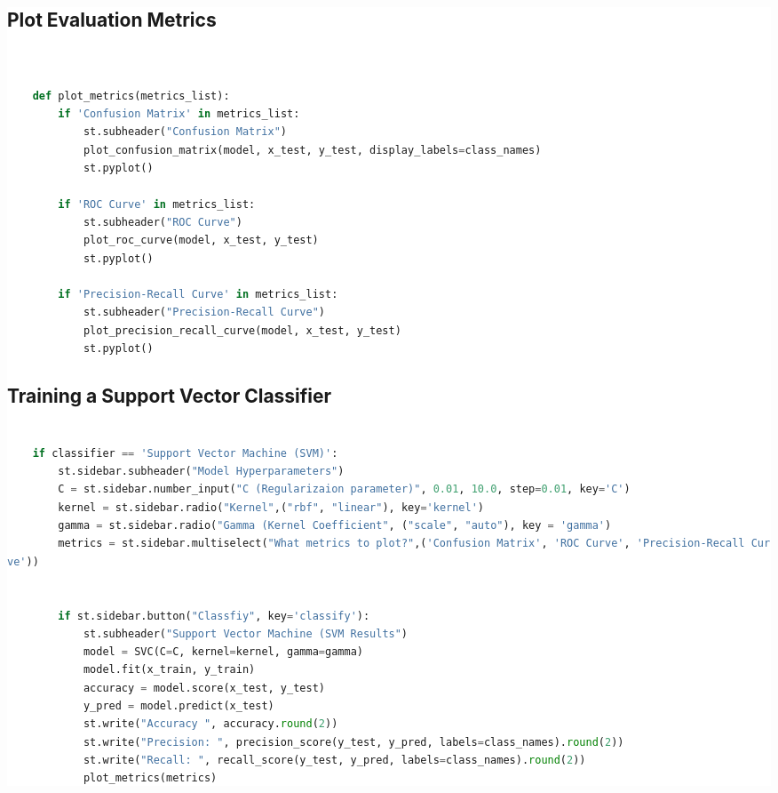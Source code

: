 

##  Plot Evaluation Metrics

```python


    def plot_metrics(metrics_list):
        if 'Confusion Matrix' in metrics_list:
            st.subheader("Confusion Matrix") 
            plot_confusion_matrix(model, x_test, y_test, display_labels=class_names)
            st.pyplot()
        
        if 'ROC Curve' in metrics_list:
            st.subheader("ROC Curve") 
            plot_roc_curve(model, x_test, y_test)
            st.pyplot()

        if 'Precision-Recall Curve' in metrics_list:
            st.subheader("Precision-Recall Curve")
            plot_precision_recall_curve(model, x_test, y_test)
            st.pyplot()

```





## Training a Support Vector Classifier

```python

    if classifier == 'Support Vector Machine (SVM)':
        st.sidebar.subheader("Model Hyperparameters")
        C = st.sidebar.number_input("C (Regularizaion parameter)", 0.01, 10.0, step=0.01, key='C')
        kernel = st.sidebar.radio("Kernel",("rbf", "linear"), key='kernel')
        gamma = st.sidebar.radio("Gamma (Kernel Coefficient", ("scale", "auto"), key = 'gamma')
        metrics = st.sidebar.multiselect("What metrics to plot?",('Confusion Matrix', 'ROC Curve', 'Precision-Recall Curve'))


        if st.sidebar.button("Classfiy", key='classify'):
            st.subheader("Support Vector Machine (SVM Results")
            model = SVC(C=C, kernel=kernel, gamma=gamma)
            model.fit(x_train, y_train)
            accuracy = model.score(x_test, y_test)
            y_pred = model.predict(x_test)
            st.write("Accuracy ", accuracy.round(2))
            st.write("Precision: ", precision_score(y_test, y_pred, labels=class_names).round(2))
            st.write("Recall: ", recall_score(y_test, y_pred, labels=class_names).round(2))
            plot_metrics(metrics)

```
